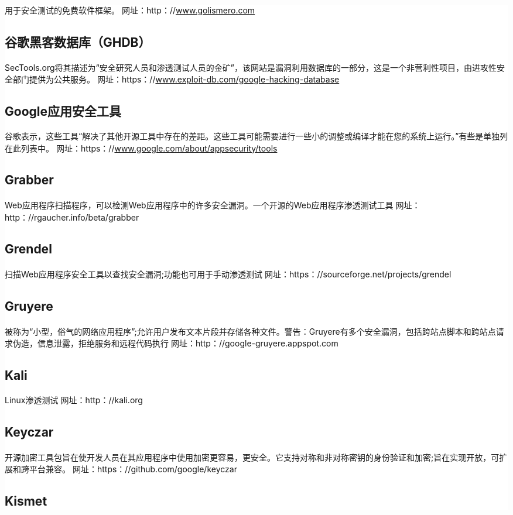用于安全测试的免费软件框架。
网址：http：//www.golismero.com

 

## 谷歌黑客数据库（GHDB）


SecTools.org将其描述为“安全研究人员和渗透测试人员的金矿”，该网站是漏洞利用数据库的一部分，这是一个非营利性项目，由进攻性安全部门提供为公共服务。
网址：https：//www.exploit-db.com/google-hacking-database

 

## Google应用安全工具


谷歌表示，这些工具“解决了其他开源工具中存在的差距。这些工具可能需要进行一些小的调整或编译才能在您的系统上运行。”有些是单独列在此列表中。
网址：https：//www.google.com/about/appsecurity/tools

## Grabber


Web应用程序扫描程序，可以检测Web应用程序中的许多安全漏洞。一个开源的Web应用程序渗透测试工具
网址：http：//rgaucher.info/beta/grabber

 

## Grendel


扫描Web应用程序安全工具以查找安全漏洞;功能也可用于手动渗透测试
网址：https：//sourceforge.net/projects/grendel

 

## Gruyere


被称为“小型，俗气的网络应用程序”;允许用户发布文本片段并存储各种文件。警告：Gruyere有多个安全漏洞，包括跨站点脚本和跨站点请求伪造，信息泄露，拒绝服务和远程代码执行
网址：http：//google-gruyere.appspot.com

 

## Kali


Linux渗透测试
网址：http：//kali.org

 

## Keyczar


开源加密工具包旨在使开发人员在其应用程序中使用加密更容易，更安全。它支持对称和非对称密钥的身份验证和加密;旨在实现开放，可扩展和跨平台兼容。
网址：https：//github.com/google/keyczar

 

## Kismet
